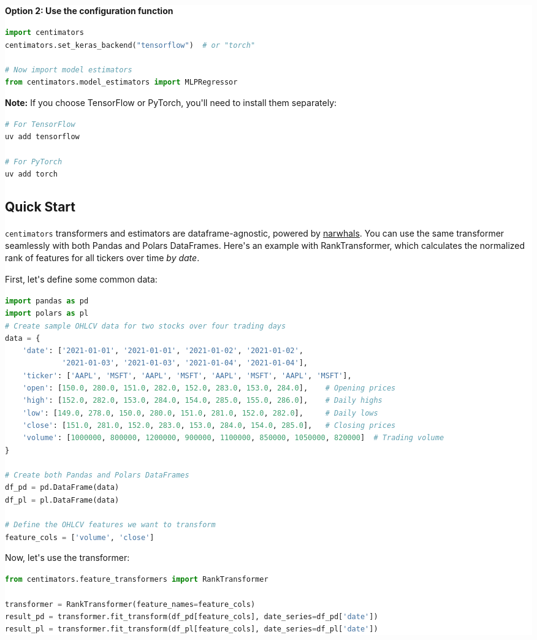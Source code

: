 **Option 2: Use the configuration function**
```python
import centimators
centimators.set_keras_backend("tensorflow")  # or "torch"

# Now import model estimators
from centimators.model_estimators import MLPRegressor
```

**Note:** If you choose TensorFlow or PyTorch, you'll need to install them separately:
```bash
# For TensorFlow
uv add tensorflow

# For PyTorch
uv add torch
```

## Quick Start

`centimators` transformers and estimators are dataframe-agnostic, powered by [narwhals](https://narwhals-dev.github.io/narwhals/). You can use the same transformer seamlessly with both Pandas and Polars DataFrames. Here's an example with RankTransformer, which calculates the normalized rank of features for all tickers over time *by date*.

First, let's define some common data:
```python
import pandas as pd
import polars as pl
# Create sample OHLCV data for two stocks over four trading days
data = {
    'date': ['2021-01-01', '2021-01-01', '2021-01-02', '2021-01-02', 
             '2021-01-03', '2021-01-03', '2021-01-04', '2021-01-04'],
    'ticker': ['AAPL', 'MSFT', 'AAPL', 'MSFT', 'AAPL', 'MSFT', 'AAPL', 'MSFT'],
    'open': [150.0, 280.0, 151.0, 282.0, 152.0, 283.0, 153.0, 284.0],    # Opening prices
    'high': [152.0, 282.0, 153.0, 284.0, 154.0, 285.0, 155.0, 286.0],    # Daily highs
    'low': [149.0, 278.0, 150.0, 280.0, 151.0, 281.0, 152.0, 282.0],     # Daily lows
    'close': [151.0, 281.0, 152.0, 283.0, 153.0, 284.0, 154.0, 285.0],   # Closing prices
    'volume': [1000000, 800000, 1200000, 900000, 1100000, 850000, 1050000, 820000]  # Trading volume
}

# Create both Pandas and Polars DataFrames
df_pd = pd.DataFrame(data)
df_pl = pl.DataFrame(data)

# Define the OHLCV features we want to transform
feature_cols = ['volume', 'close']
```

Now, let's use the transformer:
```python
from centimators.feature_transformers import RankTransformer

transformer = RankTransformer(feature_names=feature_cols)
result_pd = transformer.fit_transform(df_pd[feature_cols], date_series=df_pd['date'])
result_pl = transformer.fit_transform(df_pl[feature_cols], date_series=df_pl['date'])
```
